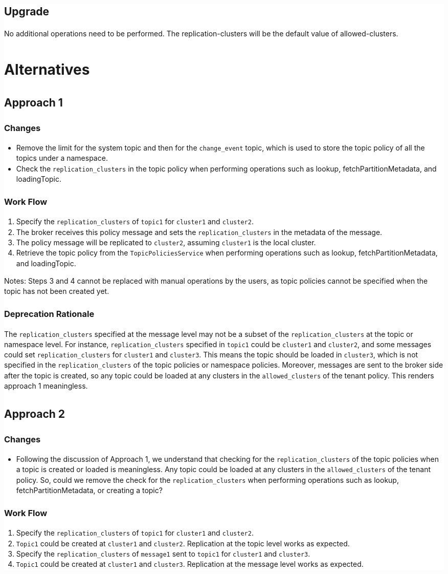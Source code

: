 ## Upgrade
No additional operations need to be performed. The replication-clusters will be the default value of allowed-clusters.

# Alternatives
## Approach 1
### Changes
- Remove the limit for the system topic and then for the `change_event` topic, which is used to store the topic policy of all the topics under a namespace.
- Check the `replication_clusters` in the topic policy when performing operations such as lookup, fetchPartitionMetadata, and loadingTopic.

### Work Flow
1. Specify the `replication_clusters` of `topic1` for `cluster1` and `cluster2`.
2. The broker receives this policy message and sets the `replication_clusters` in the metadata of the message.
3. The policy message will be replicated to `cluster2`, assuming `cluster1` is the local cluster.
4. Retrieve the topic policy from the `TopicPoliciesService` when performing operations such as lookup, fetchPartitionMetadata, and loadingTopic.

Notes: Steps 3 and 4 cannot be replaced with manual operations by the users, as topic policies cannot be specified when the topic has not been created yet.

### Deprecation Rationale
The `replication_clusters` specified at the message level may not be a subset of the `replication_clusters` at the topic or namespace level. For instance, `replication_clusters` specified in `topic1` could be `cluster1` and `cluster2`, and some messages could set `replication_clusters` for `cluster1` and `cluster3`. This means the topic should be loaded in `cluster3`, which is not specified in the `replication_clusters` of the topic policies or namespace policies. Moreover, messages are sent to the broker side after the topic is created, so any topic could be loaded at any clusters in the `allowed_clusters` of the tenant policy. This renders approach 1 meaningless.

## Approach 2
### Changes
- Following the discussion of Approach 1, we understand that checking for the `replication_clusters` of the topic policies when a topic is created or loaded is meaningless. Any topic could be loaded at any clusters in the `allowed_clusters` of the tenant policy. So, could we remove the check for the `replication_clusters` when performing operations such as lookup, fetchPartitionMetadata, or creating a topic?

### Work Flow
1. Specify the `replication_clusters` of `topic1` for `cluster1` and `cluster2`.
2. `Topic1` could be created at `cluster1` and `cluster2`. Replication at the topic level works as expected.
3. Specify the `replication_clusters` of `message1` sent to `topic1` for `cluster1` and `cluster3`.
4. `Topic1` could be created at `cluster1` and `cluster3`. Replication at the message level works as expected.
